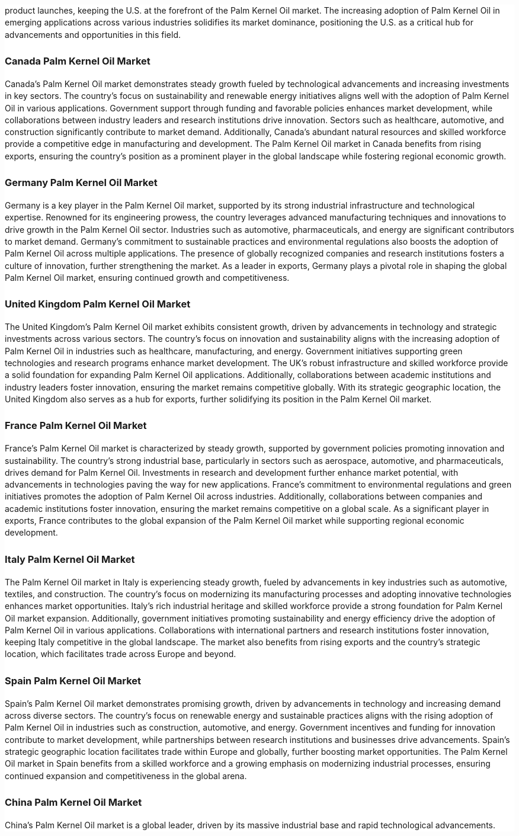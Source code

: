 product launches, keeping the U.S. at the forefront of the Palm Kernel Oil market. The increasing adoption of Palm Kernel Oil in emerging applications across various industries solidifies its market dominance, positioning the U.S. as a critical hub for advancements and opportunities in this field.</p><h3>Canada Palm Kernel Oil Market</h3><p>Canada&rsquo;s Palm Kernel Oil market demonstrates steady growth fueled by technological advancements and increasing investments in key sectors. The country&rsquo;s focus on sustainability and renewable energy initiatives aligns well with the adoption of Palm Kernel Oil in various applications. Government support through funding and favorable policies enhances market development, while collaborations between industry leaders and research institutions drive innovation. Sectors such as healthcare, automotive, and construction significantly contribute to market demand. Additionally, Canada&rsquo;s abundant natural resources and skilled workforce provide a competitive edge in manufacturing and development. The Palm Kernel Oil market in Canada benefits from rising exports, ensuring the country&rsquo;s position as a prominent player in the global landscape while fostering regional economic growth.</p><h3>Germany Palm Kernel Oil Market</h3><p>Germany is a key player in the Palm Kernel Oil market, supported by its strong industrial infrastructure and technological expertise. Renowned for its engineering prowess, the country leverages advanced manufacturing techniques and innovations to drive growth in the Palm Kernel Oil sector. Industries such as automotive, pharmaceuticals, and energy are significant contributors to market demand. Germany&rsquo;s commitment to sustainable practices and environmental regulations also boosts the adoption of Palm Kernel Oil across multiple applications. The presence of globally recognized companies and research institutions fosters a culture of innovation, further strengthening the market. As a leader in exports, Germany plays a pivotal role in shaping the global Palm Kernel Oil market, ensuring continued growth and competitiveness.</p><h3>United Kingdom Palm Kernel Oil Market</h3><p>The United Kingdom&rsquo;s Palm Kernel Oil market exhibits consistent growth, driven by advancements in technology and strategic investments across various sectors. The country&rsquo;s focus on innovation and sustainability aligns with the increasing adoption of Palm Kernel Oil in industries such as healthcare, manufacturing, and energy. Government initiatives supporting green technologies and research programs enhance market development. The UK&rsquo;s robust infrastructure and skilled workforce provide a solid foundation for expanding Palm Kernel Oil applications. Additionally, collaborations between academic institutions and industry leaders foster innovation, ensuring the market remains competitive globally. With its strategic geographic location, the United Kingdom also serves as a hub for exports, further solidifying its position in the Palm Kernel Oil market.</p><h3>France Palm Kernel Oil Market</h3><p>France&rsquo;s Palm Kernel Oil market is characterized by steady growth, supported by government policies promoting innovation and sustainability. The country&rsquo;s strong industrial base, particularly in sectors such as aerospace, automotive, and pharmaceuticals, drives demand for Palm Kernel Oil. Investments in research and development further enhance market potential, with advancements in technologies paving the way for new applications. France&rsquo;s commitment to environmental regulations and green initiatives promotes the adoption of Palm Kernel Oil across industries. Additionally, collaborations between companies and academic institutions foster innovation, ensuring the market remains competitive on a global scale. As a significant player in exports, France contributes to the global expansion of the Palm Kernel Oil market while supporting regional economic development.</p><h3>Italy Palm Kernel Oil Market</h3><p>The Palm Kernel Oil market in Italy is experiencing steady growth, fueled by advancements in key industries such as automotive, textiles, and construction. The country&rsquo;s focus on modernizing its manufacturing processes and adopting innovative technologies enhances market opportunities. Italy&rsquo;s rich industrial heritage and skilled workforce provide a strong foundation for Palm Kernel Oil market expansion. Additionally, government initiatives promoting sustainability and energy efficiency drive the adoption of Palm Kernel Oil in various applications. Collaborations with international partners and research institutions foster innovation, keeping Italy competitive in the global landscape. The market also benefits from rising exports and the country&rsquo;s strategic location, which facilitates trade across Europe and beyond.</p><h3>Spain Palm Kernel Oil Market</h3><p>Spain&rsquo;s Palm Kernel Oil market demonstrates promising growth, driven by advancements in technology and increasing demand across diverse sectors. The country&rsquo;s focus on renewable energy and sustainable practices aligns with the rising adoption of Palm Kernel Oil in industries such as construction, automotive, and energy. Government incentives and funding for innovation contribute to market development, while partnerships between research institutions and businesses drive advancements. Spain&rsquo;s strategic geographic location facilitates trade within Europe and globally, further boosting market opportunities. The Palm Kernel Oil market in Spain benefits from a skilled workforce and a growing emphasis on modernizing industrial processes, ensuring continued expansion and competitiveness in the global arena.</p><h3>China Palm Kernel Oil Market</h3><p>China&rsquo;s Palm Kernel Oil market is a global leader, driven by its massive industrial base and rapid technological advancements.